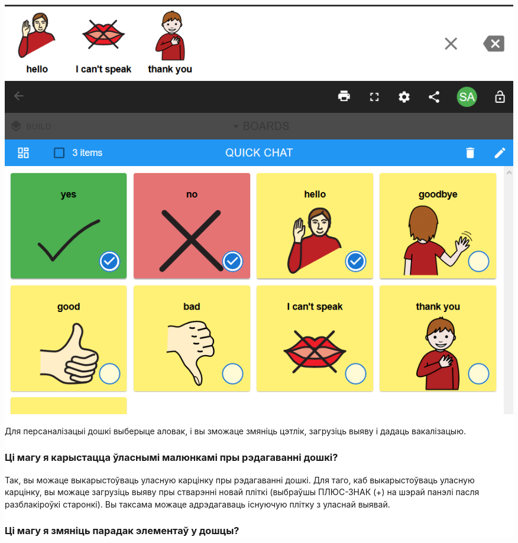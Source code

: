 ![персаналізаваць існуючую дошку](/images/help/personalize.png "personalize an existing board")

Для персаналізацыі дошкі выберыце аловак, і вы зможаце змяніць цэтлік, загрузіць выяву і дадаць вакалізацыю.

<div><iframe width="420" height="315" src="https://www.youtube.com/embed/sRnVvafKBLM" frameborder="0" allowfullscreen mark="crwd-mark"></iframe></div>

### <a name='CanIusemyownpictureswheneditingaboard'></a>Ці магу я карыстацца ўласнымі малюнкамі пры рэдагаванні дошкі?

Так, вы можаце выкарыстоўваць уласную карцінку пры рэдагаванні дошкі. Для таго, каб выкарыстоўваць уласную карцінку, вы можаце загрузіць выяву пры стварэнні новай пліткі (выбраўшы ПЛЮС-ЗНАК (+) на шэрай панэлі пасля разблакіроўкі старонкі). Вы таксама можаце адрэдагаваць існуючую плітку з уласнай выявай.

### <a name='CanIchangetheorderingoftheelementsinaboard'></a>Ці магу я змяніць парадак элементаў у дошцы?

